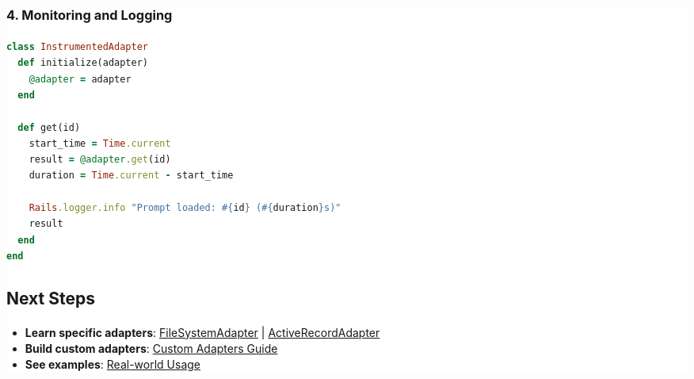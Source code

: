 ### 4. Monitoring and Logging
```ruby
class InstrumentedAdapter
  def initialize(adapter)
    @adapter = adapter
  end
  
  def get(id)
    start_time = Time.current
    result = @adapter.get(id)
    duration = Time.current - start_time
    
    Rails.logger.info "Prompt loaded: #{id} (#{duration}s)"
    result
  end
end
```

## Next Steps

- **Learn specific adapters**: [FileSystemAdapter](filesystem-adapter.md) | [ActiveRecordAdapter](activerecord-adapter.md)
- **Build custom adapters**: [Custom Adapters Guide](custom-adapters.md)
- **See examples**: [Real-world Usage](../examples/real-world.md)